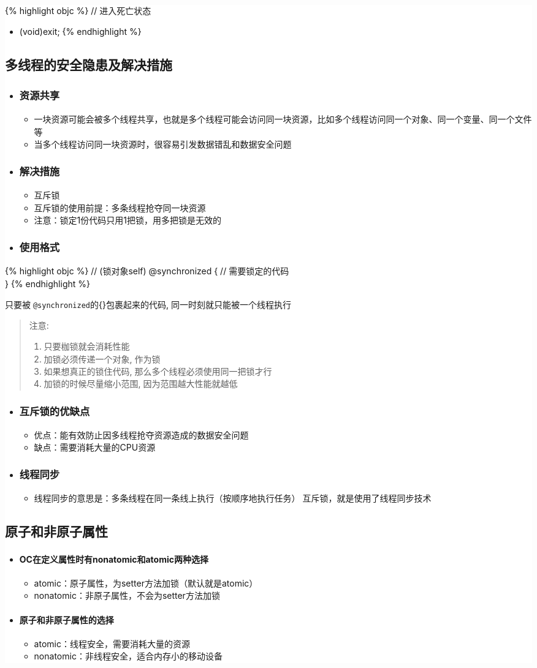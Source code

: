 {% highlight objc  %}
// 进入死亡状态
+ (void)exit;
{% endhighlight %}

## 多线程的安全隐患及解决措施


* ### 资源共享

	+ 一块资源可能会被多个线程共享，也就是多个线程可能会访问同一块资源，比如多个线程访问同一个对象、同一个变量、同一个文件等
	+ 当多个线程访问同一块资源时，很容易引发数据错乱和数据安全问题

* ### 解决措施
	+ 互斥锁
	+ 互斥锁的使用前提：多条线程抢夺同一块资源
	+ 注意：锁定1份代码只用1把锁，用多把锁是无效的

* ### 使用格式

{% highlight objc  %}
// (锁对象self)
@synchronized
{ 
  // 需要锁定的代码      
}
{% endhighlight %}

只要被 `@synchronized`的{}包裹起来的代码, 同一时刻就只能被一个线程执行

> 注意:
> 
>1. 只要枷锁就会消耗性能
>2. 加锁必须传递一个对象, 作为锁
>3. 如果想真正的锁住代码, 那么多个线程必须使用同一把锁才行
>4. 加锁的时候尽量缩小范围, 因为范围越大性能就越低
      
* ### 互斥锁的优缺点

	* 优点：能有效防止因多线程抢夺资源造成的数据安全问题
	* 缺点：需要消耗大量的CPU资源

* ### 线程同步

	* 线程同步的意思是：多条线程在同一条线上执行（按顺序地执行任务）
互斥锁，就是使用了线程同步技术

## 原子和非原子属性

* #### OC在定义属性时有nonatomic和atomic两种选择
	* atomic：原子属性，为setter方法加锁（默认就是atomic）
	* nonatomic：非原子属性，不会为setter方法加锁

* #### 原子和非原子属性的选择
	* atomic：线程安全，需要消耗大量的资源
	* nonatomic：非线程安全，适合内存小的移动设备
